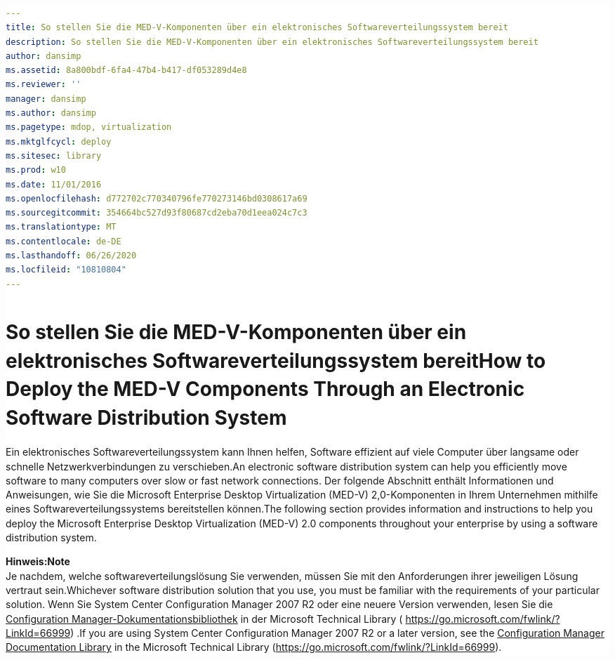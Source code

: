 ```yaml
---
title: So stellen Sie die MED-V-Komponenten über ein elektronisches Softwareverteilungssystem bereit
description: So stellen Sie die MED-V-Komponenten über ein elektronisches Softwareverteilungssystem bereit
author: dansimp
ms.assetid: 8a800bdf-6fa4-47b4-b417-df053289d4e8
ms.reviewer: ''
manager: dansimp
ms.author: dansimp
ms.pagetype: mdop, virtualization
ms.mktglfcycl: deploy
ms.sitesec: library
ms.prod: w10
ms.date: 11/01/2016
ms.openlocfilehash: d772702c770340796fe770273146bd0308617a69
ms.sourcegitcommit: 354664bc527d93f80687cd2eba70d1eea024c7c3
ms.translationtype: MT
ms.contentlocale: de-DE
ms.lasthandoff: 06/26/2020
ms.locfileid: "10810804"
---
```

# <span data-ttu-id="7770a-103">So stellen Sie die MED-V-Komponenten über ein elektronisches Softwareverteilungssystem bereit</span><span class="sxs-lookup"><span data-stu-id="7770a-103">How to Deploy the MED-V Components Through an Electronic Software Distribution System</span></span>


<span data-ttu-id="7770a-104">Ein elektronisches Softwareverteilungssystem kann Ihnen helfen, Software effizient auf viele Computer über langsame oder schnelle Netzwerkverbindungen zu verschieben.</span><span class="sxs-lookup"><span data-stu-id="7770a-104">An electronic software distribution system can help you efficiently move software to many computers over slow or fast network connections.</span></span> <span data-ttu-id="7770a-105">Der folgende Abschnitt enthält Informationen und Anweisungen, wie Sie die Microsoft Enterprise Desktop Virtualization (MED-V) 2,0-Komponenten in Ihrem Unternehmen mithilfe eines Softwareverteilungssystems bereitstellen können.</span><span class="sxs-lookup"><span data-stu-id="7770a-105">The following section provides information and instructions to help you deploy the Microsoft Enterprise Desktop Virtualization (MED-V) 2.0 components throughout your enterprise by using a software distribution system.</span></span>

**<span data-ttu-id="7770a-106">Hinweis:</span><span class="sxs-lookup"><span data-stu-id="7770a-106">Note</span></span>**  
<span data-ttu-id="7770a-107">Je nachdem, welche softwareverteilungslösung Sie verwenden, müssen Sie mit den Anforderungen ihrer jeweiligen Lösung vertraut sein.</span><span class="sxs-lookup"><span data-stu-id="7770a-107">Whichever software distribution solution that you use, you must be familiar with the requirements of your particular solution.</span></span> <span data-ttu-id="7770a-108">Wenn Sie System Center Configuration Manager 2007 R2 oder eine neuere Version verwenden, lesen Sie die [Configuration Manager-Dokumentationsbibliothek](https://go.microsoft.com/fwlink/?LinkId=66999) in der Microsoft Technical Library ( https://go.microsoft.com/fwlink/?LinkId=66999) .</span><span class="sxs-lookup"><span data-stu-id="7770a-108">If you are using System Center Configuration Manager 2007 R2 or a later version, see the [Configuration Manager Documentation Library](https://go.microsoft.com/fwlink/?LinkId=66999) in the Microsoft Technical Library (https://go.microsoft.com/fwlink/?LinkId=66999).</span></span>
